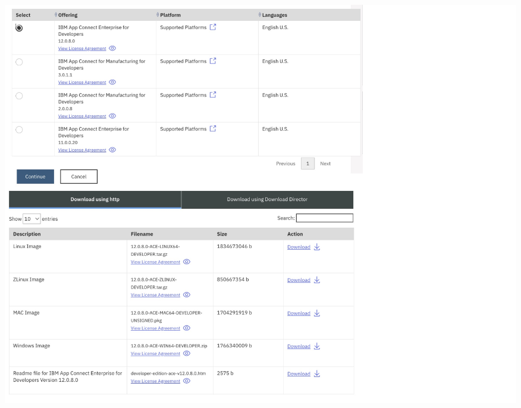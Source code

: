 <img src="./media/image3.1.jpeg" style="width:6.26806in" />

<img src="./media/image4.jpeg" style="width:6.26806in" />
